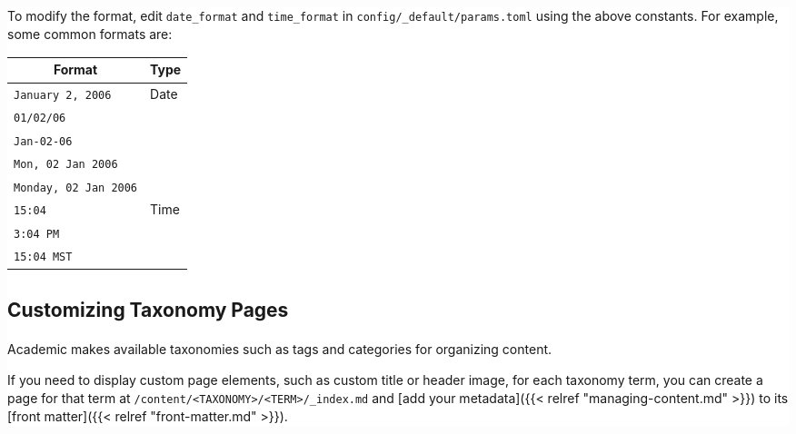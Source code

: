 To modify the format, edit `date_format` and `time_format` in `config/_default/params.toml` using the above constants. For example, some common formats are:

| Format                            | Type              |
|-----------------------------------|-------------------|
| `January 2, 2006`                 | Date              |
| `01/02/06`                        |                   |
| `Jan-02-06`                       |                   |
| `Mon, 02 Jan 2006`                |                   |
| `Monday, 02 Jan 2006`             |                   |
| `15:04`                           | Time              |
| `3:04 PM`                         |                   |
| `15:04 MST`                       |                   |

## Customizing Taxonomy Pages

Academic makes available taxonomies such as tags and categories for organizing content.

If you need to display custom page elements, such as custom title or header image, for each taxonomy term, you can create a page for that term at `/content/<TAXONOMY>/<TERM>/_index.md` and [add your metadata]({{< relref "managing-content.md" >}}) to its [front matter]({{< relref "front-matter.md" >}}).
